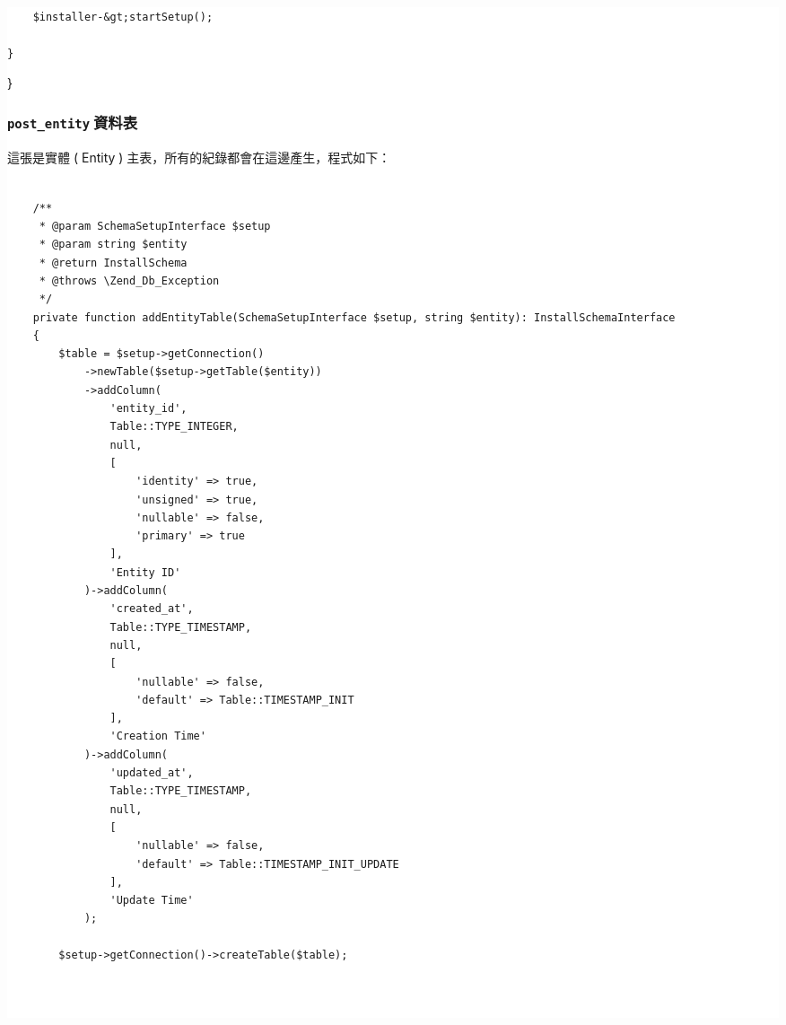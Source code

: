         $installer-&gt;startSetup();

    }
}

</code></pre>

<h3><code>post_entity</code> 資料表</h3>

這張是實體 ( Entity ) 主表，所有的紀錄都會在這邊產生，程式如下：

<pre class="line-numbers prism-highlight" data-start="1"><code class="language-php"><br />    /**
     * @param SchemaSetupInterface $setup
     * @param string $entity
     * @return InstallSchema
     * @throws \Zend_Db_Exception
     */
    private function addEntityTable(SchemaSetupInterface $setup, string $entity): InstallSchemaInterface
    {
        $table = $setup-&gt;getConnection()
            -&gt;newTable($setup-&gt;getTable($entity))
            -&gt;addColumn(
                'entity_id',
                Table::TYPE_INTEGER,
                null,
                [
                    'identity' =&gt; true,
                    'unsigned' =&gt; true,
                    'nullable' =&gt; false,
                    'primary' =&gt; true
                ],
                'Entity ID'
            )-&gt;addColumn(
                'created_at',
                Table::TYPE_TIMESTAMP,
                null,
                [
                    'nullable' =&gt; false,
                    'default' =&gt; Table::TIMESTAMP_INIT
                ],
                'Creation Time'
            )-&gt;addColumn(
                'updated_at',
                Table::TYPE_TIMESTAMP,
                null,
                [
                    'nullable' =&gt; false,
                    'default' =&gt; Table::TIMESTAMP_INIT_UPDATE
                ],
                'Update Time'
            );

        $setup-&gt;getConnection()-&gt;createTable($table);

